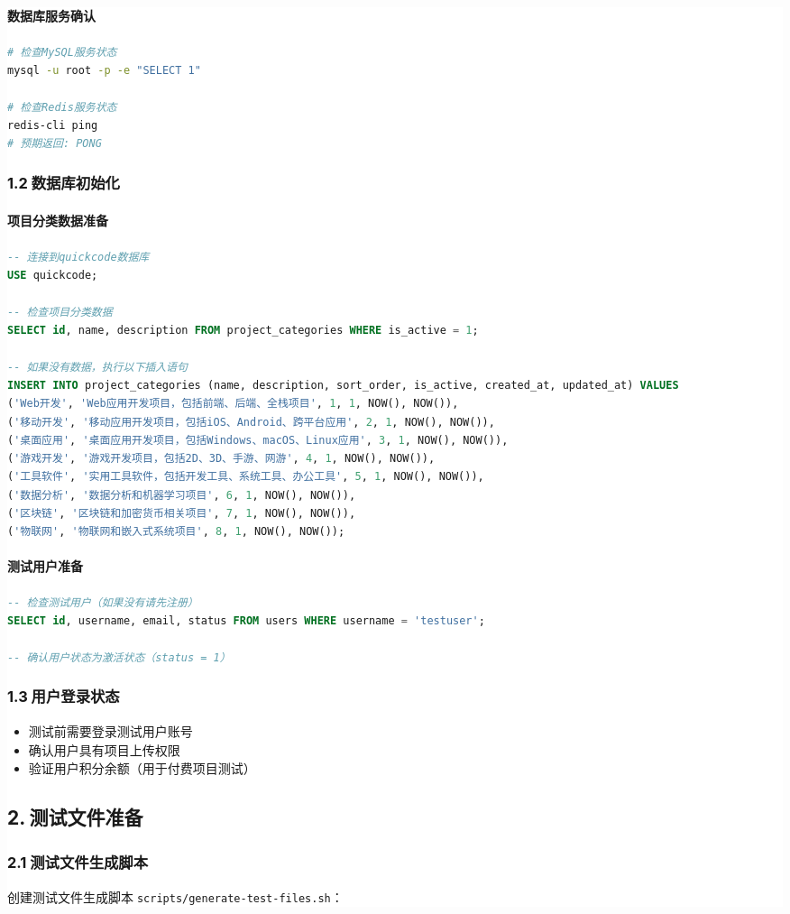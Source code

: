 #### 数据库服务确认
```bash
# 检查MySQL服务状态
mysql -u root -p -e "SELECT 1"

# 检查Redis服务状态
redis-cli ping
# 预期返回: PONG
```

### 1.2 数据库初始化

#### 项目分类数据准备
```sql
-- 连接到quickcode数据库
USE quickcode;

-- 检查项目分类数据
SELECT id, name, description FROM project_categories WHERE is_active = 1;

-- 如果没有数据，执行以下插入语句
INSERT INTO project_categories (name, description, sort_order, is_active, created_at, updated_at) VALUES
('Web开发', 'Web应用开发项目，包括前端、后端、全栈项目', 1, 1, NOW(), NOW()),
('移动开发', '移动应用开发项目，包括iOS、Android、跨平台应用', 2, 1, NOW(), NOW()),
('桌面应用', '桌面应用开发项目，包括Windows、macOS、Linux应用', 3, 1, NOW(), NOW()),
('游戏开发', '游戏开发项目，包括2D、3D、手游、网游', 4, 1, NOW(), NOW()),
('工具软件', '实用工具软件，包括开发工具、系统工具、办公工具', 5, 1, NOW(), NOW()),
('数据分析', '数据分析和机器学习项目', 6, 1, NOW(), NOW()),
('区块链', '区块链和加密货币相关项目', 7, 1, NOW(), NOW()),
('物联网', '物联网和嵌入式系统项目', 8, 1, NOW(), NOW());
```

#### 测试用户准备
```sql
-- 检查测试用户（如果没有请先注册）
SELECT id, username, email, status FROM users WHERE username = 'testuser';

-- 确认用户状态为激活状态（status = 1）
```

### 1.3 用户登录状态
- 测试前需要登录测试用户账号
- 确认用户具有项目上传权限
- 验证用户积分余额（用于付费项目测试）

## 2. 测试文件准备

### 2.1 测试文件生成脚本

创建测试文件生成脚本 `scripts/generate-test-files.sh`：
